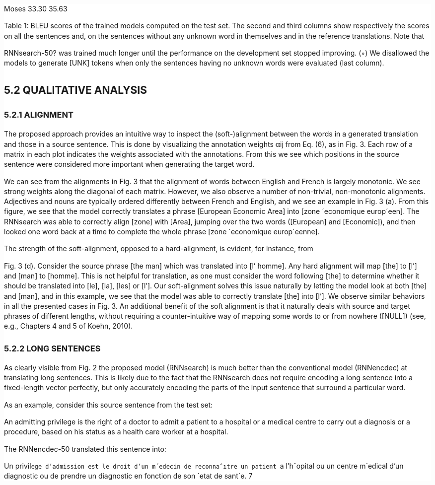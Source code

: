 Moses 33.30 35.63

Table 1: BLEU scores of the trained models computed on the test set. The second and third columns show respectively the scores on all the sentences and, on the sentences without any unknown word in themselves and in the reference translations. Note that

RNNsearch-50? was trained much longer until the performance on the development set stopped improving. (◦) We disallowed the models to generate [UNK] tokens when only the sentences having no unknown words were evaluated (last column).

## 5.2 QUALITATIVE ANALYSIS
### 5.2.1 ALIGNMENT
The proposed approach provides an intuitive way to inspect the (soft-)alignment between the words in a generated translation and those in a source sentence. This is done by visualizing the annotation weights αij from Eq. (6), as in Fig. 3. Each row of a matrix in each plot indicates the weights associated with the annotations. From this we see which positions in the source sentence were considered more important when generating the target word.

We can see from the alignments in Fig. 3 that the alignment of words between English and French is largely monotonic. We see strong weights along the diagonal of each matrix. However, we also observe a number of non-trivial, non-monotonic alignments. Adjectives and nouns are typically ordered differently between French and English, and we see an example in Fig. 3 (a). From this figure, we see that the model correctly translates a phrase [European Economic Area] into [zone ´economique europ´een]. The RNNsearch was able to correctly align [zone] with [Area], jumping over the two words ([European] and [Economic]), and then looked one word back at a time to complete the whole phrase [zone ´economique europ´eenne].

The strength of the soft-alignment, opposed to a hard-alignment, is evident, for instance, from

Fig. 3 (d). Consider the source phrase [the man] which was translated into [l’ homme]. Any hard alignment will map [the] to [l’] and [man] to [homme]. This is not helpful for translation, as one must consider the word following [the] to determine whether it should be translated into [le], [la], [les] or [l’]. Our soft-alignment solves this issue naturally by letting the model look at both [the] and [man], and in this example, we see that the model was able to correctly translate [the] into [l’]. We observe similar behaviors in all the presented cases in Fig. 3. An additional benefit of the soft alignment is that it naturally deals with source and target phrases of different lengths, without requiring a counter-intuitive way of mapping some words to or from nowhere ([NULL]) (see, e.g., Chapters 4 and 5 of Koehn, 2010).

### 5.2.2 LONG SENTENCES
As clearly visible from Fig. 2 the proposed model (RNNsearch) is much better than the conventional model (RNNencdec) at translating long sentences. This is likely due to the fact that the RNNsearch does not require encoding a long sentence into a fixed-length vector perfectly, but only accurately encoding the parts of the input sentence that surround a particular word.

As an example, consider this source sentence from the test set:

An admitting privilege is the right of a doctor to admit a patient to a hospital or a medical centre to carry out a diagnosis or a procedure, based on his status as a health care worker at a hospital.

The RNNencdec-50 translated this sentence into:

Un privil`ege d’admission est le droit d’un m´edecin de reconnaˆıtre un patient `a l’hˆopital ou un centre m´edical d’un diagnostic ou de prendre un diagnostic en fonction de son ´etat de sant´e. 7
